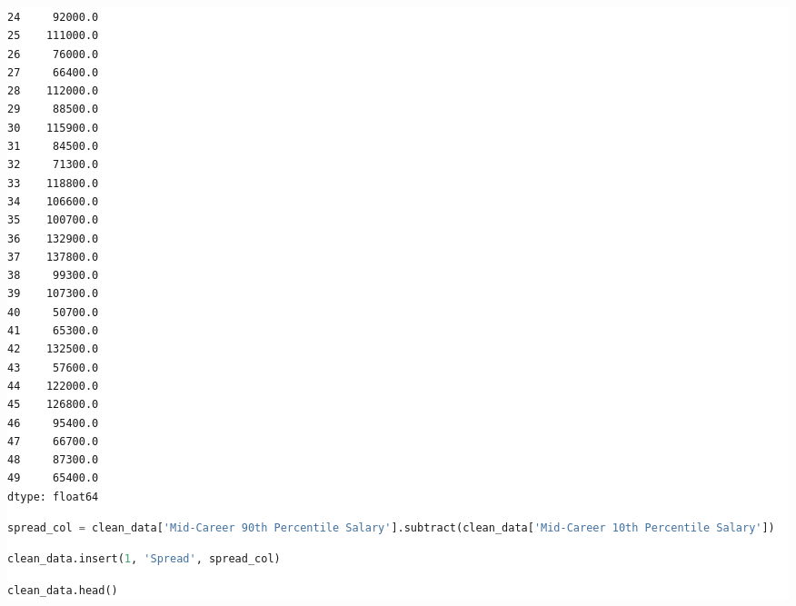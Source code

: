     24     92000.0
    25    111000.0
    26     76000.0
    27     66400.0
    28    112000.0
    29     88500.0
    30    115900.0
    31     84500.0
    32     71300.0
    33    118800.0
    34    106600.0
    35    100700.0
    36    132900.0
    37    137800.0
    38     99300.0
    39    107300.0
    40     50700.0
    41     65300.0
    42    132500.0
    43     57600.0
    44    122000.0
    45    126800.0
    46     95400.0
    47     66700.0
    48     87300.0
    49     65400.0
    dtype: float64




```python
spread_col = clean_data['Mid-Career 90th Percentile Salary'].subtract(clean_data['Mid-Career 10th Percentile Salary'])
```


```python
clean_data.insert(1, 'Spread', spread_col)
```


```python
clean_data.head()
```




<div>
<style scoped>
    .dataframe tbody tr th:only-of-type {
        vertical-align: middle;
    }

    .dataframe tbody tr th {
        vertical-align: top;
    }
